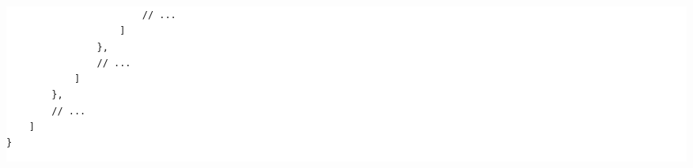                             // ...
                        ]
                    },
                    // ...
                ]
            },
            // ...
        ]
    }

<details class="details-reset details-overlay details-overlay-dark" style="box-sizing: border-box; display: block;"><summary data-hotkey="l" aria-label="Jump to line" aria-haspopup="dialog" style="box-sizing: border-box; display: list-item; cursor: pointer; list-style: none;"></summary></details>





   
